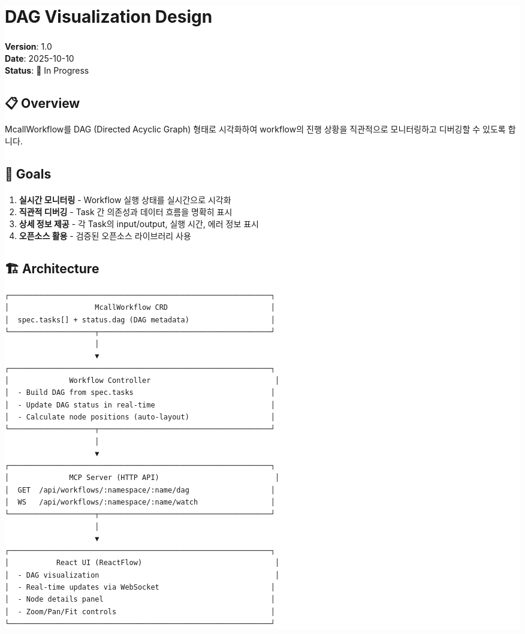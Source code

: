 # DAG Visualization Design

**Version**: 1.0  
**Date**: 2025-10-10  
**Status**: 🚧 In Progress

## 📋 Overview

McallWorkflow를 DAG (Directed Acyclic Graph) 형태로 시각화하여 workflow의 진행 상황을 직관적으로 모니터링하고 디버깅할 수 있도록 합니다.

## 🎯 Goals

1. **실시간 모니터링** - Workflow 실행 상태를 실시간으로 시각화
2. **직관적 디버깅** - Task 간 의존성과 데이터 흐름을 명확히 표시
3. **상세 정보 제공** - 각 Task의 input/output, 실행 시간, 에러 정보 표시
4. **오픈소스 활용** - 검증된 오픈소스 라이브러리 사용

## 🏗️ Architecture

```
┌─────────────────────────────────────────────────────────────┐
│                    McallWorkflow CRD                        │
│  spec.tasks[] + status.dag (DAG metadata)                   │
└────────────────────┬────────────────────────────────────────┘
                     │
                     ▼
┌─────────────────────────────────────────────────────────────┐
│              Workflow Controller                             │
│  - Build DAG from spec.tasks                                │
│  - Update DAG status in real-time                           │
│  - Calculate node positions (auto-layout)                   │
└────────────────────┬────────────────────────────────────────┘
                     │
                     ▼
┌─────────────────────────────────────────────────────────────┐
│              MCP Server (HTTP API)                           │
│  GET  /api/workflows/:namespace/:name/dag                   │
│  WS   /api/workflows/:namespace/:name/watch                 │
└────────────────────┬────────────────────────────────────────┘
                     │
                     ▼
┌─────────────────────────────────────────────────────────────┐
│           React UI (ReactFlow)                               │
│  - DAG visualization                                         │
│  - Real-time updates via WebSocket                          │
│  - Node details panel                                       │
│  - Zoom/Pan/Fit controls                                    │
└─────────────────────────────────────────────────────────────┘
```
